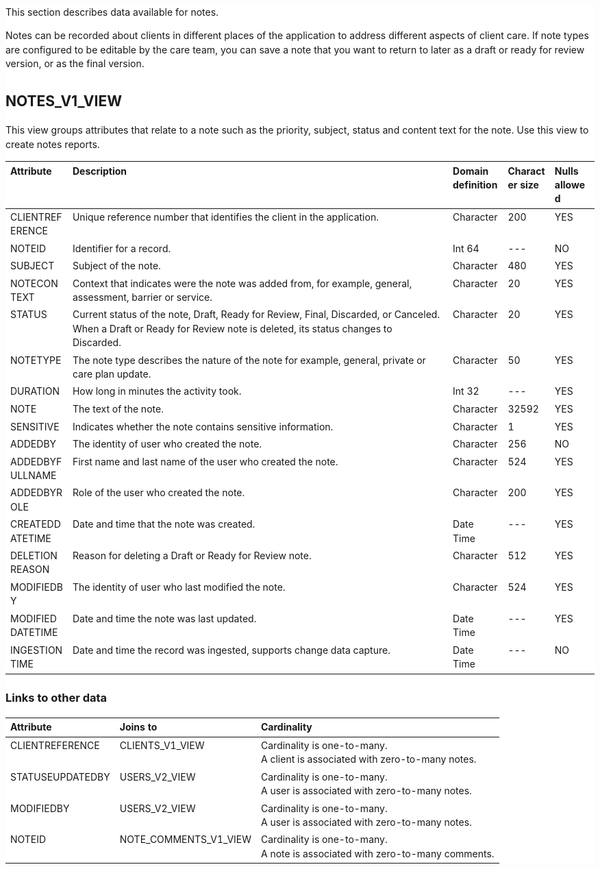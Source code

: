 

This section describes data available for notes.

Notes can be recorded about clients in different places of the application to address different aspects of client care. If note types are configured to be editable by the care team, you can save a note that you want to return to later as a draft or ready for review version, or as the final version.

## NOTES_V1_VIEW
This view groups attributes that relate to a note such as the priority, subject, status and content text for
the note. Use this view to create notes reports.

| Attribute        | Description                                                                                                                                                            | Domain definition | Character size | Nulls allowed |
|:-----------------|:-----------------------------------------------------------------------------------------------------------------------------------------------------------------------|:------------------|:---------------|:--------------|
| CLIENTREFERENCE  | Unique reference number that identifies the client in the application.                                                                                                 | Character         | 200            | YES           |
| NOTEID           | Identifier for a record.                                                                                                                                               | Int 64            | ---            | NO            |
| SUBJECT          | Subject of the note.                                                                                                                                                   | Character         | 480            | YES           |
| NOTECONTEXT      | Context that indicates were the note was added from, for example,  general, assessment, barrier or service.                                                            | Character         | 20             | YES           |
| STATUS           | Current status of the note, Draft, Ready for Review, Final, Discarded, or Canceled. When a Draft or Ready for Review note is deleted, its status changes to Discarded. | Character         | 20             | YES           |
| NOTETYPE         | The note type describes the nature of the note for example, general, private or care plan update.                                                                      | Character         | 50             | YES           |
| DURATION         | How long in minutes the activity took.                                                                                                                                 | Int 32            | ---            | YES           |
| NOTE             | The text of the note.                                                                                                                                                  | Character         | 32592          | YES           |
| SENSITIVE        | Indicates whether the note contains sensitive information.                                                                                                             | Character         | 1              | YES           |
| ADDEDBY          | The identity of user who created the note.                                                                                                                             | Character         | 256            | NO            |
| ADDEDBYFULLNAME  | First name and last name of the user who created the note.                                                                                                             | Character         | 524            | YES           |
| ADDEDBYROLE      | Role of the user who created the note.                                                                                                                                 | Character         | 200            | YES           |
| CREATEDDATETIME  | Date and time that the note was created.                                                                                                                               | Date Time         | ---            | YES           |
| DELETIONREASON   | Reason for deleting a Draft or Ready for Review note.                                                                                                                  | Character         | 512            | YES           |
| MODIFIEDBY       | The identity of user who last modified the note.                                                                                                                       | Character         | 524            | YES           |
| MODIFIEDDATETIME | Date and time the note was last updated.                                                                                                                               | Date Time         | ---            | YES           |
| INGESTIONTIME    | Date and time the record was ingested, supports change data capture.                                                                                                   | Date Time         | ---            | NO            |

### Links to other data

| Attribute        | Joins to              | Cardinality                                                                        |
|:-----------------|:----------------------|:-----------------------------------------------------------------------------------|
| CLIENTREFERENCE  | CLIENTS_V1_VIEW       | Cardinality is one-to-many. <br/> A client is associated with zero-to-many notes.  |
| STATUSEUPDATEDBY | USERS_V2_VIEW         | Cardinality is one-to-many.  <br/>  A user is associated with zero-to-many  notes. |
| MODIFIEDBY       | USERS_V2_VIEW         | Cardinality is one-to-many. <br/> A user is associated with zero-to-many notes.    |
| NOTEID           | NOTE_COMMENTS_V1_VIEW | Cardinality is one-to-many. <br/> A note is associated with zero-to-many comments. |
